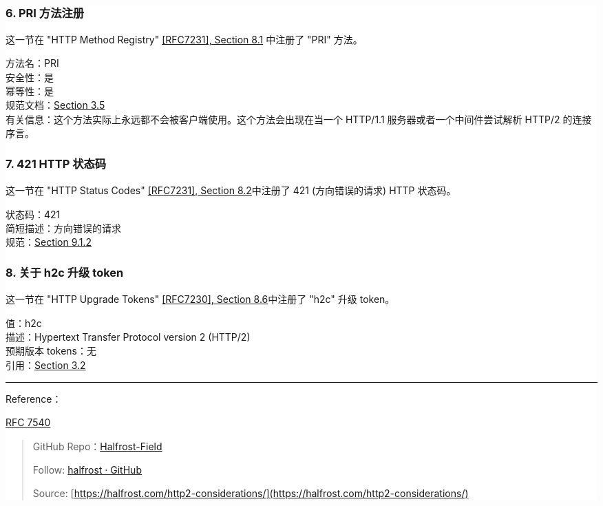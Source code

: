 

### 6. PRI 方法注册

这一节在 "HTTP Method Registry" [[RFC7231], Section 8.1](https://tools.ietf.org/html/rfc7231#section-8.1) 中注册了 "PRI" 方法。

方法名：PRI  
安全性：是  
幂等性：是  
规范文档：[Section 3.5](https://github.com/halfrost/Halfrost-Field/blob/master/contents/Protocol/HTTP:2-begin.md#6-http2-connection-preface)  
有关信息：这个方法实际上永远都不会被客户端使用。这个方法会出现在当一个 HTTP/1.1 服务器或者一个中间件尝试解析 HTTP/2 的连接序言。  

### 7. 421 HTTP 状态码

这一节在 "HTTP Status Codes" [[RFC7231], Section 8.2](https://tools.ietf.org/html/rfc7231#section-8.2)中注册了 421 (方向错误的请求) HTTP 状态码。

状态码：421  
简短描述：方向错误的请求  
规范：[Section 9.1.2](https://github.com/halfrost/Halfrost-Field/blob/master/contents/Protocol/HTTP:2-Considerations.md#2-421-%E7%8A%B6%E6%80%81%E7%A0%81)  


### 8. 关于 h2c 升级 token

这一节在 "HTTP Upgrade Tokens" [[RFC7230], Section 8.6](https://tools.ietf.org/html/rfc7230#section-8.6)中注册了 "h2c" 升级 token。  


值：h2c  
描述：Hypertext Transfer Protocol version 2 (HTTP/2)   
预期版本 tokens：无   
引用：[Section 3.2](https://github.com/halfrost/Halfrost-Field/blob/master/contents/Protocol/HTTP:2-begin.md#2-starting-http2-for-http-uris)    





------------------------------------------------------

Reference：  

[RFC 7540](https://tools.ietf.org/html/rfc7540)

> GitHub Repo：[Halfrost-Field](https://github.com/halfrost/Halfrost-Field)
> 
> Follow: [halfrost · GitHub](https://github.com/halfrost)
>
> Source: [https://halfrost.com/http2-considerations/](https://halfrost.com/http2-considerations/)
> 